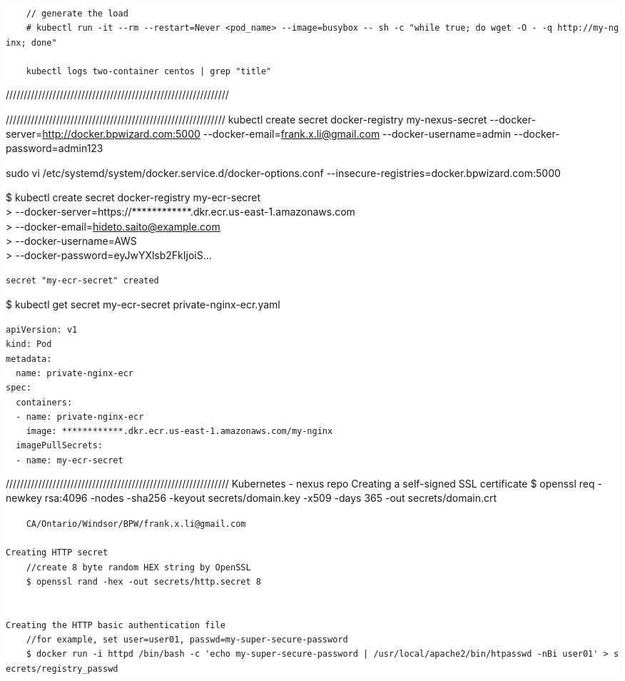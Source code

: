 		// generate the load
		# kubectl run -it --rm --restart=Never <pod_name> --image=busybox -- sh -c "while true; do wget -O - -q http://my-nginx; done"
		
		kubectl logs two-container centos | grep "title"
		
  //////////////////////////////////////////////////////////////
  									
  /////////////////////////////////////////////////////////////
  kubectl create secret docker-registry my-nexus-secret --docker-server=http://docker.bpwizard.com:5000 --docker-email=frank.x.li@gmail.com --docker-username=admin --docker-password=admin123
  
  sudo vi /etc/systemd/system/docker.service.d/docker-options.conf
  --insecure-registries=docker.bpwizard.com:5000
  
  
  $ kubectl create secret docker-registry my-ecr-secret \
    > --docker-server=https://************.dkr.ecr.us-east-1.amazonaws.com \
	> --docker-email=hideto.saito@example.com \
	> --docker-username=AWS \
	> --docker-password=eyJwYXlsb2FkIjoiS...
	
	secret "my-ecr-secret" created
  $ kubectl get secret my-ecr-secret
    private-nginx-ecr.yaml 

    apiVersion: v1
	kind: Pod
	metadata:
	  name: private-nginx-ecr
	spec:
	  containers:
	  - name: private-nginx-ecr
		image: ************.dkr.ecr.us-east-1.amazonaws.com/my-nginx
	  imagePullSecrets:
	  - name: my-ecr-secret	

  //////////////////////////////////////////////////////////////
  Kubernetes - nexus repo
    Creating a self-signed SSL certificate
		$ openssl req -newkey rsa:4096 -nodes -sha256 -keyout secrets/domain.key -x509 -days 365 -out secrets/domain.crt

		CA/Ontario/Windsor/BPW/frank.x.li@gmail.com
	
    Creating HTTP secret
        //create 8 byte random HEX string by OpenSSL 
		$ openssl rand -hex -out secrets/http.secret 8	
		
	
	Creating the HTTP basic authentication file
		//for example, set user=user01, passwd=my-super-secure-password
		$ docker run -i httpd /bin/bash -c 'echo my-super-secure-password | /usr/local/apache2/bin/htpasswd -nBi user01' > secrets/registry_passwd
	